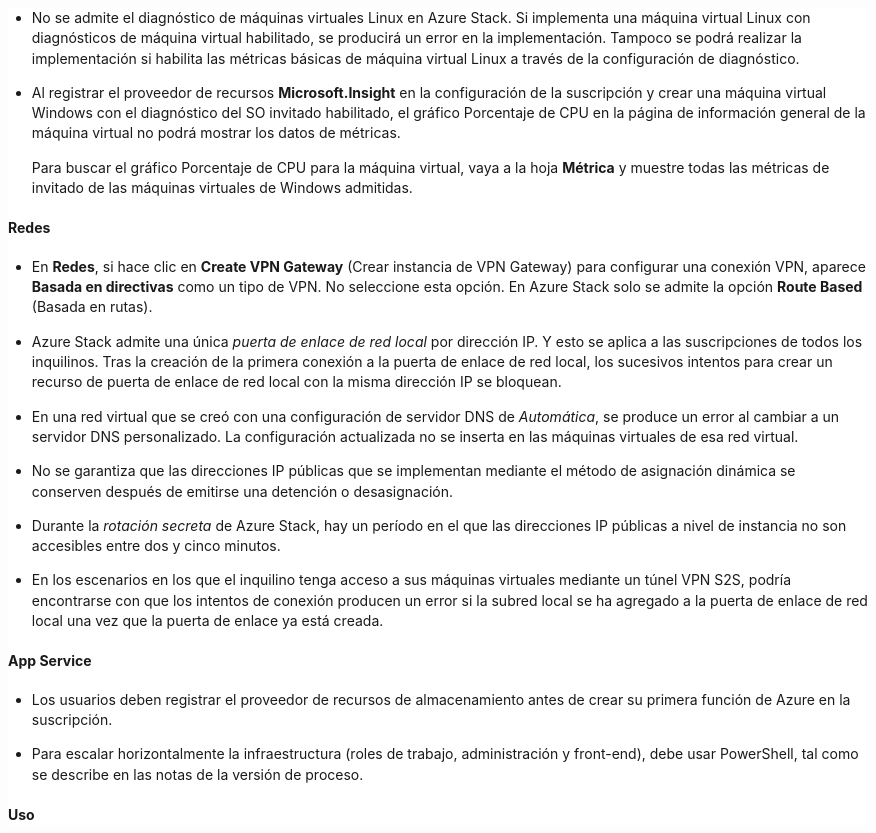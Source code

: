 
- No se admite el diagnóstico de máquinas virtuales Linux en Azure Stack. Si implementa una máquina virtual Linux con diagnósticos de máquina virtual habilitado, se producirá un error en la implementación. Tampoco se podrá realizar la implementación si habilita las métricas básicas de máquina virtual Linux a través de la configuración de diagnóstico.

 
- Al registrar el proveedor de recursos **Microsoft.Insight** en la configuración de la suscripción y crear una máquina virtual Windows con el diagnóstico del SO invitado habilitado, el gráfico Porcentaje de CPU en la página de información general de la máquina virtual no podrá mostrar los datos de métricas.
 
  Para buscar el gráfico Porcentaje de CPU para la máquina virtual, vaya a la hoja **Métrica** y muestre todas las métricas de invitado de las máquinas virtuales de Windows admitidas.

 

#### <a name="networking"></a>Redes
 
- En **Redes**, si hace clic en **Create VPN Gateway** (Crear instancia de VPN Gateway) para configurar una conexión VPN, aparece **Basada en directivas** como un tipo de VPN. No seleccione esta opción. En Azure Stack solo se admite la opción **Route Based** (Basada en rutas).

 
- Azure Stack admite una única *puerta de enlace de red local* por dirección IP. Y esto se aplica a las suscripciones de todos los inquilinos. Tras la creación de la primera conexión a la puerta de enlace de red local, los sucesivos intentos para crear un recurso de puerta de enlace de red local con la misma dirección IP se bloquean.

 
- En una red virtual que se creó con una configuración de servidor DNS de *Automática*, se produce un error al cambiar a un servidor DNS personalizado. La configuración actualizada no se inserta en las máquinas virtuales de esa red virtual.

 
- No se garantiza que las direcciones IP públicas que se implementan mediante el método de asignación dinámica se conserven después de emitirse una detención o desasignación.

 
- Durante la *rotación secreta* de Azure Stack, hay un período en el que las direcciones IP públicas a nivel de instancia no son accesibles entre dos y cinco minutos.

 
- En los escenarios en los que el inquilino tenga acceso a sus máquinas virtuales mediante un túnel VPN S2S, podría encontrarse con que los intentos de conexión producen un error si la subred local se ha agregado a la puerta de enlace de red local una vez que la puerta de enlace ya está creada. 





#### <a name="app-service"></a>App Service
 
- Los usuarios deben registrar el proveedor de recursos de almacenamiento antes de crear su primera función de Azure en la suscripción.

 
- Para escalar horizontalmente la infraestructura (roles de trabajo, administración y front-end), debe usar PowerShell, tal como se describe en las notas de la versión de proceso.  


#### <a name="usage"></a>Uso  
 